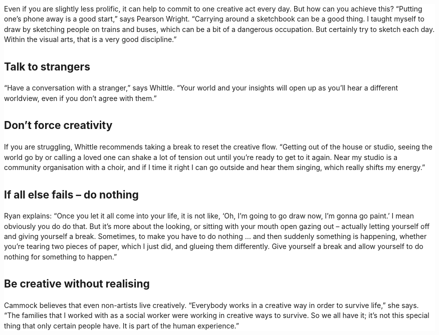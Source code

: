 Even if you are slightly less prolific, it can help to commit to one creative act every day. But how can you achieve this? “Putting one’s phone away is a good start,” says Pearson Wright. “Carrying around a sketchbook can be a good thing. I taught myself to draw by sketching people on trains and buses, which can be a bit of a dangerous occupation. But certainly try to sketch each day. Within the visual arts, that is a very good discipline.”

## Talk to strangers

“Have a conversation with a stranger,” says Whittle. “Your world and your insights will open up as you’ll hear a different worldview, even if you don’t agree with them.”

## Don’t force creativity

If you are struggling, Whittle recommends taking a break to reset the creative flow. “Getting out of the house or studio, seeing the world go by or calling a loved one can shake a lot of tension out until you’re ready to get to it again. Near my studio is a community organisation with a choir, and if I time it right I can go outside and hear them singing, which really shifts my energy.”



## If all else fails – do nothing

Ryan explains: “Once you let it all come into your life, it is not like, ‘Oh, I’m going to go draw now, I’m gonna go paint.’ I mean obviously you do do that. But it’s more about the looking, or sitting with your mouth open gazing out – actually letting yourself off and giving yourself a break. Sometimes, to make you have to do nothing … and then suddenly something is happening, whether you’re tearing two pieces of paper, which I just did, and glueing them differently. Give yourself a break and allow yourself to do nothing for something to happen.”

## Be creative without realising

Cammock believes that even non-artists live creatively. “Everybody works in a creative way in order to survive life,” she says. “The families that I worked with as a social worker were working in creative ways to survive. So we all have it; it’s not this special thing that only certain people have. It is part of the human experience.”
